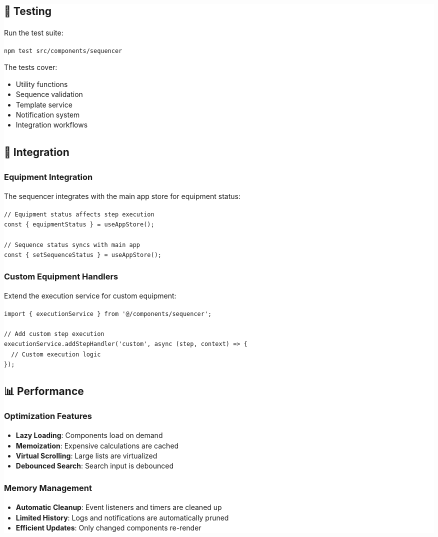 ## 🧪 Testing

Run the test suite:
```bash
npm test src/components/sequencer
```

The tests cover:
- Utility functions
- Sequence validation
- Template service
- Notification system
- Integration workflows

## 🔌 Integration

### Equipment Integration
The sequencer integrates with the main app store for equipment status:

```tsx
// Equipment status affects step execution
const { equipmentStatus } = useAppStore();

// Sequence status syncs with main app
const { setSequenceStatus } = useAppStore();
```

### Custom Equipment Handlers
Extend the execution service for custom equipment:

```tsx
import { executionService } from '@/components/sequencer';

// Add custom step execution
executionService.addStepHandler('custom', async (step, context) => {
  // Custom execution logic
});
```

## 📊 Performance

### Optimization Features
- **Lazy Loading**: Components load on demand
- **Memoization**: Expensive calculations are cached
- **Virtual Scrolling**: Large lists are virtualized
- **Debounced Search**: Search input is debounced

### Memory Management
- **Automatic Cleanup**: Event listeners and timers are cleaned up
- **Limited History**: Logs and notifications are automatically pruned
- **Efficient Updates**: Only changed components re-render
